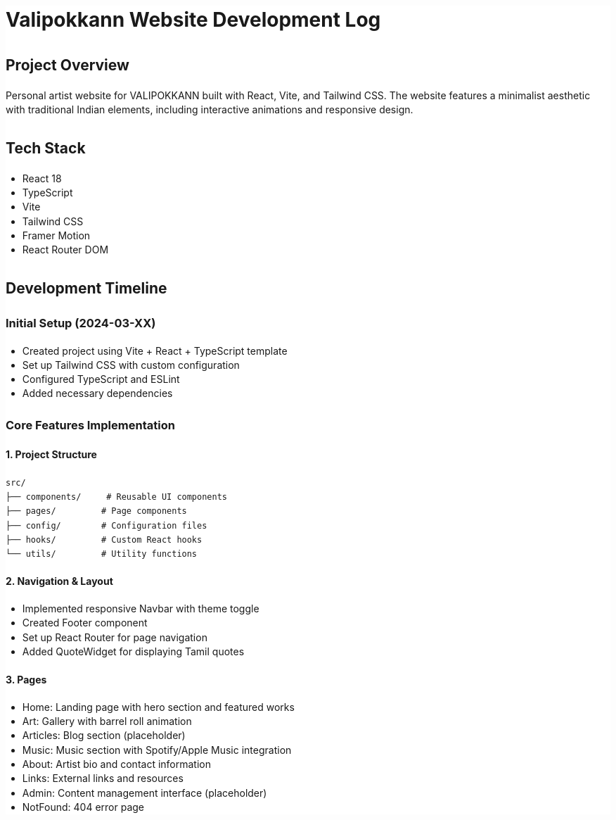 # Valipokkann Website Development Log

## Project Overview
Personal artist website for VALIPOKKANN built with React, Vite, and Tailwind CSS. The website features a minimalist aesthetic with traditional Indian elements, including interactive animations and responsive design.

## Tech Stack
- React 18
- TypeScript
- Vite
- Tailwind CSS
- Framer Motion
- React Router DOM

## Development Timeline

### Initial Setup (2024-03-XX)
- Created project using Vite + React + TypeScript template
- Set up Tailwind CSS with custom configuration
- Configured TypeScript and ESLint
- Added necessary dependencies

### Core Features Implementation

#### 1. Project Structure
```
src/
├── components/     # Reusable UI components
├── pages/         # Page components
├── config/        # Configuration files
├── hooks/         # Custom React hooks
└── utils/         # Utility functions
```

#### 2. Navigation & Layout
- Implemented responsive Navbar with theme toggle
- Created Footer component
- Set up React Router for page navigation
- Added QuoteWidget for displaying Tamil quotes

#### 3. Pages
- Home: Landing page with hero section and featured works
- Art: Gallery with barrel roll animation
- Articles: Blog section (placeholder)
- Music: Music section with Spotify/Apple Music integration
- About: Artist bio and contact information
- Links: External links and resources
- Admin: Content management interface (placeholder)
- NotFound: 404 error page
